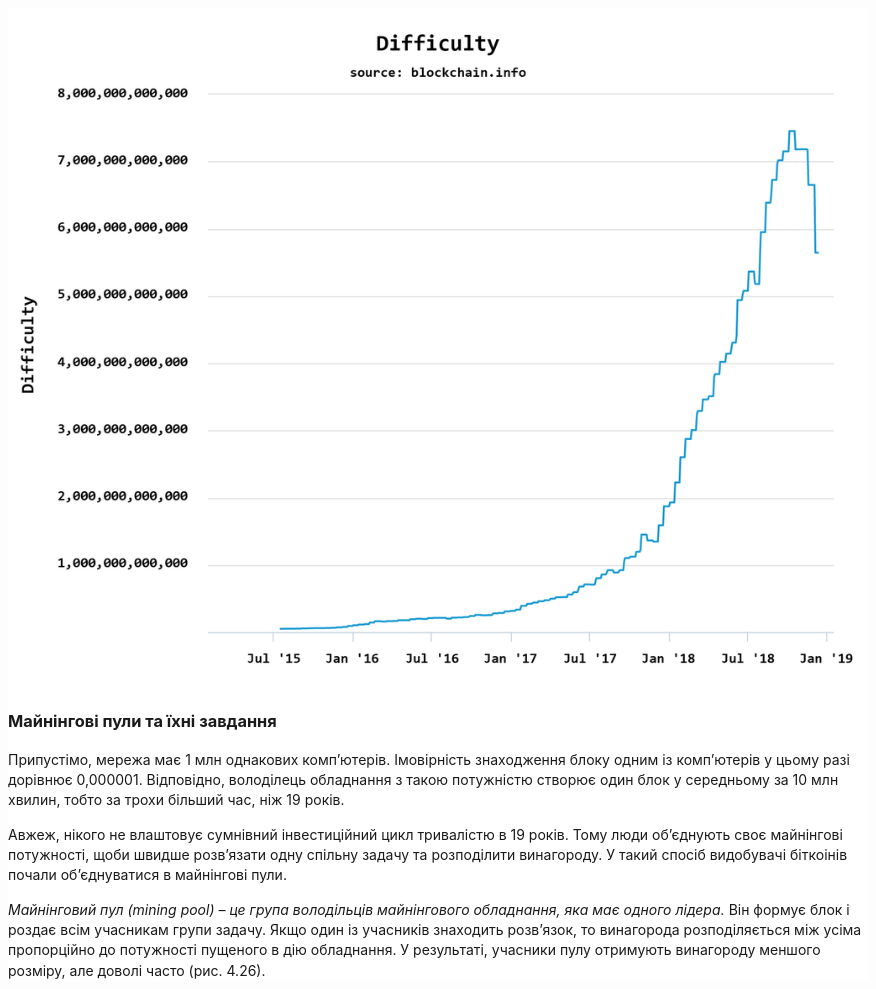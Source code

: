 ![Рисунок 4.25 – Змінювання параметру складності в Bitcoin](/resources/img/volume-1/4.2-mining-in-bitcoin/4.25-difficulty.png)

### Майнінгові пули та їхні завдання

Припустімо, мережа має 1 млн однакових комп’ютерів. Імовірність знаходження блоку одним із комп’ютерів у цьому разі дорівнює 0,000001. Відповідно, володілець обладнання з такою потужністю створює один блок у середньому за 10 млн хвилин, тобто за трохи більший час, ніж 19 років.

Авжеж, нікого не влаштовує сумнівний інвестиційний цикл тривалістю в 19 років. Тому люди об’єднують своє майнінгові потужності, щоби швидше розв’язати одну спільну задачу та розподілити винагороду. У такий спосіб видобувачі біткоінів почали об’єднуватися в майнінгові пули.

*Майнінговий пул (mining pool) – це група володільців майнінгового обладнання, яка має одного лідера.* Він формує блок і роздає всім учасникам групи задачу. Якщо один із учасників знаходить розв’язок, то винагорода розподіляється між усіма пропорційно до потужності пущеного в дію обладнання. У результаті, учасники пулу отримують винагороду меншого розміру, але доволі часто (рис. 4.26).
